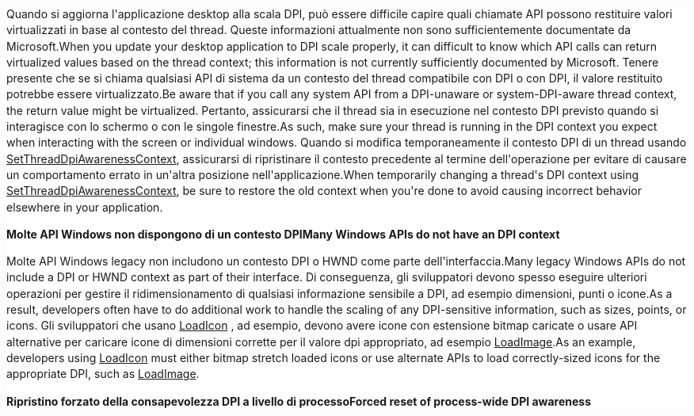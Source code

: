 <span data-ttu-id="fc35e-312">Quando si aggiorna l'applicazione desktop alla scala DPI, può essere difficile capire quali chiamate API possono restituire valori virtualizzati in base al contesto del thread. Queste informazioni attualmente non sono sufficientemente documentate da Microsoft.</span><span class="sxs-lookup"><span data-stu-id="fc35e-312">When you update your desktop application to DPI scale properly, it can difficult to know which API calls can return virtualized values based on the thread context; this information is not currently sufficiently documented by Microsoft.</span></span> <span data-ttu-id="fc35e-313">Tenere presente che se si chiama qualsiasi API di sistema da un contesto del thread compatibile con DPI o con DPI, il valore restituito potrebbe essere virtualizzato.</span><span class="sxs-lookup"><span data-stu-id="fc35e-313">Be aware that if you call any system API from a DPI-unaware or system-DPI-aware thread context, the return value might be virtualized.</span></span> <span data-ttu-id="fc35e-314">Pertanto, assicurarsi che il thread sia in esecuzione nel contesto DPI previsto quando si interagisce con lo schermo o con le singole finestre.</span><span class="sxs-lookup"><span data-stu-id="fc35e-314">As such, make sure your thread is running in the DPI context you expect when interacting with the screen or individual windows.</span></span> <span data-ttu-id="fc35e-315">Quando si modifica temporaneamente il contesto DPI di un thread usando [SetThreadDpiAwarenessContext](/windows/desktop/api/Winuser/nf-winuser-setthreaddpiawarenesscontext), assicurarsi di ripristinare il contesto precedente al termine dell'operazione per evitare di causare un comportamento errato in un'altra posizione nell'applicazione.</span><span class="sxs-lookup"><span data-stu-id="fc35e-315">When temporarily changing a thread's DPI context using [SetThreadDpiAwarenessContext](/windows/desktop/api/Winuser/nf-winuser-setthreaddpiawarenesscontext), be sure to restore the old context when you're done to avoid causing incorrect behavior elsewhere in your application.</span></span>

<span data-ttu-id="fc35e-316">**Molte API Windows non dispongono di un contesto DPI**</span><span class="sxs-lookup"><span data-stu-id="fc35e-316">**Many Windows APIs do not have an DPI context**</span></span>

<span data-ttu-id="fc35e-317">Molte API Windows legacy non includono un contesto DPI o HWND come parte dell'interfaccia.</span><span class="sxs-lookup"><span data-stu-id="fc35e-317">Many legacy Windows APIs do not include a DPI or HWND context as part of their interface.</span></span> <span data-ttu-id="fc35e-318">Di conseguenza, gli sviluppatori devono spesso eseguire ulteriori operazioni per gestire il ridimensionamento di qualsiasi informazione sensibile a DPI, ad esempio dimensioni, punti o icone.</span><span class="sxs-lookup"><span data-stu-id="fc35e-318">As a result, developers often have to do additional work to handle the scaling of any DPI-sensitive information, such as sizes, points, or icons.</span></span> <span data-ttu-id="fc35e-319">Gli sviluppatori che usano [LoadIcon](/windows/desktop/api/winuser/nf-winuser-loadiconw) , ad esempio, devono avere icone con estensione bitmap caricate o usare API alternative per caricare icone di dimensioni corrette per il valore dpi appropriato, ad esempio [LoadImage](/windows/desktop/api/winuser/nf-winuser-loadimagew).</span><span class="sxs-lookup"><span data-stu-id="fc35e-319">As an example, developers using [LoadIcon](/windows/desktop/api/winuser/nf-winuser-loadiconw) must either bitmap stretch loaded icons or use alternate APIs to load correctly-sized icons for the appropriate DPI, such as [LoadImage](/windows/desktop/api/winuser/nf-winuser-loadimagew).</span></span>

<span data-ttu-id="fc35e-320">**Ripristino forzato della consapevolezza DPI a livello di processo**</span><span class="sxs-lookup"><span data-stu-id="fc35e-320">**Forced reset of process-wide DPI awareness**</span></span>
